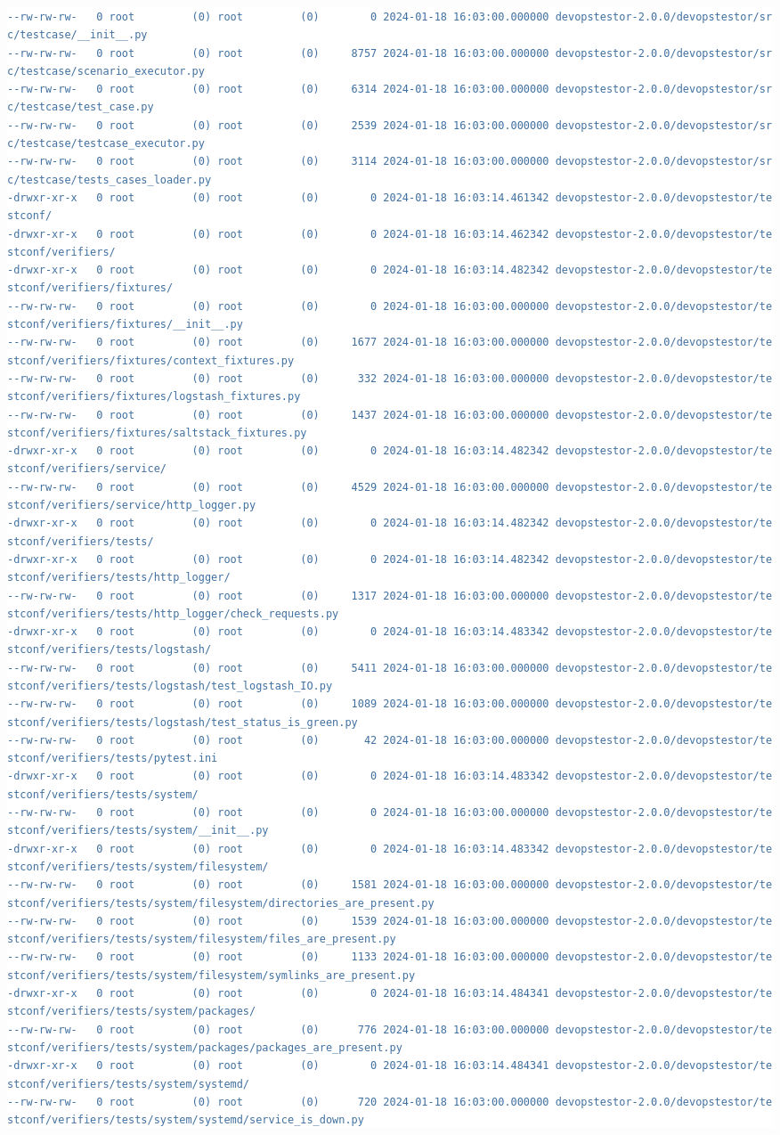 ```diff
--rw-rw-rw-   0 root         (0) root         (0)        0 2024-01-18 16:03:00.000000 devopstestor-2.0.0/devopstestor/src/testcase/__init__.py
--rw-rw-rw-   0 root         (0) root         (0)     8757 2024-01-18 16:03:00.000000 devopstestor-2.0.0/devopstestor/src/testcase/scenario_executor.py
--rw-rw-rw-   0 root         (0) root         (0)     6314 2024-01-18 16:03:00.000000 devopstestor-2.0.0/devopstestor/src/testcase/test_case.py
--rw-rw-rw-   0 root         (0) root         (0)     2539 2024-01-18 16:03:00.000000 devopstestor-2.0.0/devopstestor/src/testcase/testcase_executor.py
--rw-rw-rw-   0 root         (0) root         (0)     3114 2024-01-18 16:03:00.000000 devopstestor-2.0.0/devopstestor/src/testcase/tests_cases_loader.py
-drwxr-xr-x   0 root         (0) root         (0)        0 2024-01-18 16:03:14.461342 devopstestor-2.0.0/devopstestor/testconf/
-drwxr-xr-x   0 root         (0) root         (0)        0 2024-01-18 16:03:14.462342 devopstestor-2.0.0/devopstestor/testconf/verifiers/
-drwxr-xr-x   0 root         (0) root         (0)        0 2024-01-18 16:03:14.482342 devopstestor-2.0.0/devopstestor/testconf/verifiers/fixtures/
--rw-rw-rw-   0 root         (0) root         (0)        0 2024-01-18 16:03:00.000000 devopstestor-2.0.0/devopstestor/testconf/verifiers/fixtures/__init__.py
--rw-rw-rw-   0 root         (0) root         (0)     1677 2024-01-18 16:03:00.000000 devopstestor-2.0.0/devopstestor/testconf/verifiers/fixtures/context_fixtures.py
--rw-rw-rw-   0 root         (0) root         (0)      332 2024-01-18 16:03:00.000000 devopstestor-2.0.0/devopstestor/testconf/verifiers/fixtures/logstash_fixtures.py
--rw-rw-rw-   0 root         (0) root         (0)     1437 2024-01-18 16:03:00.000000 devopstestor-2.0.0/devopstestor/testconf/verifiers/fixtures/saltstack_fixtures.py
-drwxr-xr-x   0 root         (0) root         (0)        0 2024-01-18 16:03:14.482342 devopstestor-2.0.0/devopstestor/testconf/verifiers/service/
--rw-rw-rw-   0 root         (0) root         (0)     4529 2024-01-18 16:03:00.000000 devopstestor-2.0.0/devopstestor/testconf/verifiers/service/http_logger.py
-drwxr-xr-x   0 root         (0) root         (0)        0 2024-01-18 16:03:14.482342 devopstestor-2.0.0/devopstestor/testconf/verifiers/tests/
-drwxr-xr-x   0 root         (0) root         (0)        0 2024-01-18 16:03:14.482342 devopstestor-2.0.0/devopstestor/testconf/verifiers/tests/http_logger/
--rw-rw-rw-   0 root         (0) root         (0)     1317 2024-01-18 16:03:00.000000 devopstestor-2.0.0/devopstestor/testconf/verifiers/tests/http_logger/check_requests.py
-drwxr-xr-x   0 root         (0) root         (0)        0 2024-01-18 16:03:14.483342 devopstestor-2.0.0/devopstestor/testconf/verifiers/tests/logstash/
--rw-rw-rw-   0 root         (0) root         (0)     5411 2024-01-18 16:03:00.000000 devopstestor-2.0.0/devopstestor/testconf/verifiers/tests/logstash/test_logstash_IO.py
--rw-rw-rw-   0 root         (0) root         (0)     1089 2024-01-18 16:03:00.000000 devopstestor-2.0.0/devopstestor/testconf/verifiers/tests/logstash/test_status_is_green.py
--rw-rw-rw-   0 root         (0) root         (0)       42 2024-01-18 16:03:00.000000 devopstestor-2.0.0/devopstestor/testconf/verifiers/tests/pytest.ini
-drwxr-xr-x   0 root         (0) root         (0)        0 2024-01-18 16:03:14.483342 devopstestor-2.0.0/devopstestor/testconf/verifiers/tests/system/
--rw-rw-rw-   0 root         (0) root         (0)        0 2024-01-18 16:03:00.000000 devopstestor-2.0.0/devopstestor/testconf/verifiers/tests/system/__init__.py
-drwxr-xr-x   0 root         (0) root         (0)        0 2024-01-18 16:03:14.483342 devopstestor-2.0.0/devopstestor/testconf/verifiers/tests/system/filesystem/
--rw-rw-rw-   0 root         (0) root         (0)     1581 2024-01-18 16:03:00.000000 devopstestor-2.0.0/devopstestor/testconf/verifiers/tests/system/filesystem/directories_are_present.py
--rw-rw-rw-   0 root         (0) root         (0)     1539 2024-01-18 16:03:00.000000 devopstestor-2.0.0/devopstestor/testconf/verifiers/tests/system/filesystem/files_are_present.py
--rw-rw-rw-   0 root         (0) root         (0)     1133 2024-01-18 16:03:00.000000 devopstestor-2.0.0/devopstestor/testconf/verifiers/tests/system/filesystem/symlinks_are_present.py
-drwxr-xr-x   0 root         (0) root         (0)        0 2024-01-18 16:03:14.484341 devopstestor-2.0.0/devopstestor/testconf/verifiers/tests/system/packages/
--rw-rw-rw-   0 root         (0) root         (0)      776 2024-01-18 16:03:00.000000 devopstestor-2.0.0/devopstestor/testconf/verifiers/tests/system/packages/packages_are_present.py
-drwxr-xr-x   0 root         (0) root         (0)        0 2024-01-18 16:03:14.484341 devopstestor-2.0.0/devopstestor/testconf/verifiers/tests/system/systemd/
--rw-rw-rw-   0 root         (0) root         (0)      720 2024-01-18 16:03:00.000000 devopstestor-2.0.0/devopstestor/testconf/verifiers/tests/system/systemd/service_is_down.py
```